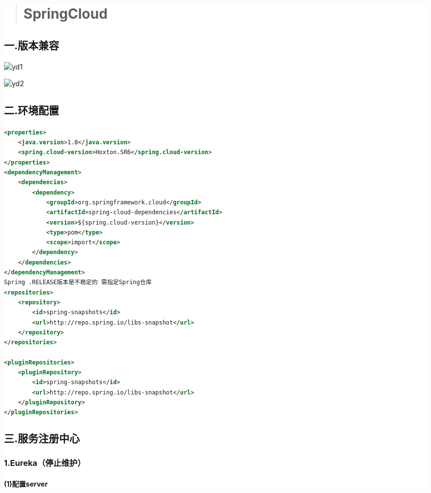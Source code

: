 

> # **SpringCloud**

## **一.版本兼容**

![yd1](https://typora1-1304288279.cos.ap-beijing.myqcloud.com/yd1.png)

![yd2](https://typora1-1304288279.cos.ap-beijing.myqcloud.com/yd2.png)

## **二.环境配置**

```xml
<properties>
    <java.version>1.8</java.version>
    <spring.cloud-version>Hoxton.SR6</spring.cloud-version>
</properties>
<dependencyManagement>
    <dependencies>
        <dependency>
            <groupId>org.springframework.cloud</groupId>
            <artifactId>spring-cloud-dependencies</artifactId>
            <version>${spring.cloud-version}</version>
            <type>pom</type>
            <scope>import</scope>
        </dependency>
    </dependencies>
</dependencyManagement>
Spring .RELEASE版本是不稳定的 需指定Spring仓库
<repositories>
    <repository>
        <id>spring-snapshots</id>
        <url>http://repo.spring.io/libs-snapshot</url>
    </repository>
</repositories>

<pluginRepositories>
    <pluginRepository>
        <id>spring-snapshots</id>
        <url>http://repo.spring.io/libs-snapshot</url>
    </pluginRepository>
</pluginRepositories>
```



## **三.服务注册中心**

### **1.Eureka（停止维护）**

#### **(1)配置server**
